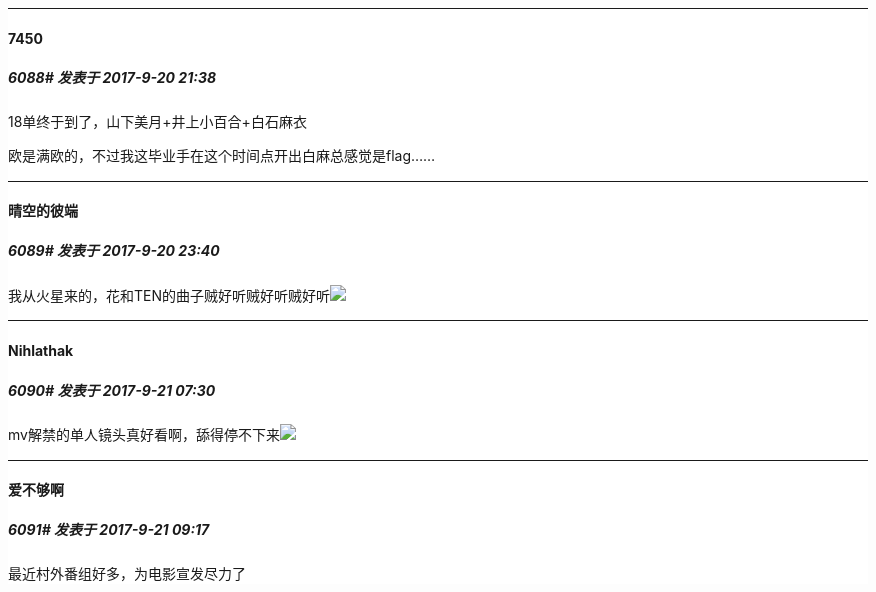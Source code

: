 




-----

####  7450  
##### 6088#       发表于 2017-9-20 21:38




18单终于到了，山下美月+井上小百合+白石麻衣

欧是满欧的，不过我这毕业手在这个时间点开出白麻总感觉是flag……







-----

####  晴空的彼端  
##### 6089#       发表于 2017-9-20 23:40




我从火星来的，花和TEN的曲子贼好听贼好听贼好听<img src="https://static.saraba1st.com/image/smiley/face2017/074.png" referrerpolicy="no-referrer">







-----

####  Nihlathak  
##### 6090#       发表于 2017-9-21 07:30




mv解禁的单人镜头真好看啊，舔得停不下来<img src="https://static.saraba1st.com/image/smiley/face2017/074.png" referrerpolicy="no-referrer">







-----

####  爱不够啊  
##### 6091#       发表于 2017-9-21 09:17




最近村外番组好多，为电影宣发尽力了





